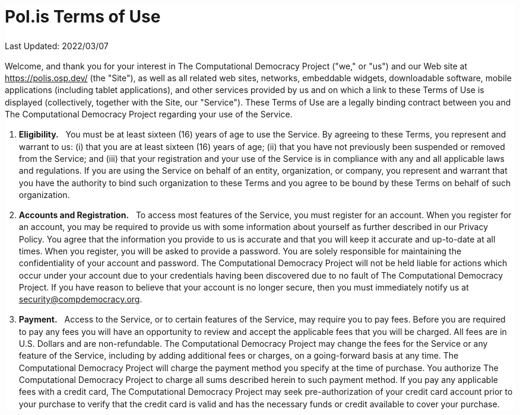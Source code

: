 
# Pol.is Terms of Use
Last Updated: 2022/03/07

Welcome, and thank you for your interest in The Computational Democracy Project ("we," or "us") and our Web site at <https://polis.osp.dev/> (the "Site"), as well as all related web sites, networks, embeddable widgets, downloadable software, mobile applications (including tablet applications), and other services provided by us and on which a link to these Terms of Use is displayed (collectively, together with the Site, our "Service").
These Terms of Use are a legally binding contract between you and The Computational Democracy Project regarding your use of the Service.

1. **Eligibility.** &nbsp;
 You must be at least sixteen (16) years of age to use the Service.
 By agreeing to these Terms, you represent and warrant to us: (i) that you are at least sixteen (16) years of age; (ii) that you have not previously been suspended or removed from the Service; and (iii) that your registration and your use of the Service is in compliance with any and all applicable laws and regulations.
 If you are using the Service on behalf of an entity, organization, or company, you represent and warrant that you have the authority to bind such organization to these Terms and you agree to be bound by these Terms on behalf of such organization.

2. **Accounts and Registration.** &nbsp;
 To access most features of the Service, you must register for an account.
 When you register for an account, you may be required to provide us with some information about yourself as further described in our Privacy Policy.
 You agree that the information you provide to us is accurate and that you will keep it accurate and up-to-date at all times.
 When you register, you will be asked to provide a password.
 You are solely responsible for maintaining the confidentiality of your account and password.
 The Computational Democracy Project will not be held liable for actions which occur under your account due to your credentials having been discovered due to no fault of The Computational Democracy Project.
 If you have reason to believe that your account is no longer secure, then you must immediately notify us at <security@compdemocracy.org>.

3. **Payment.** &nbsp;
 Access to the Service, or to certain features of the Service, may require you to pay fees.
 Before you are required to pay any fees you will have an opportunity to review and accept the applicable fees that you will be charged.
 All fees are in U.S.
 Dollars and are non-refundable.
 The Computational Democracy Project may change the fees for the Service or any feature of the Service, including by adding additional fees or charges, on a going-forward basis at any time.
 The Computational Democracy Project will charge the payment method you specify at the time of purchase.
 You authorize The Computational Democracy Project to charge all sums described herein to such payment method.
 If you pay any applicable fees with a credit card, The Computational Democracy Project may seek pre-authorization of your credit card account prior to your purchase to verify that the credit card is valid and has the necessary funds or credit available to cover your purchase.
